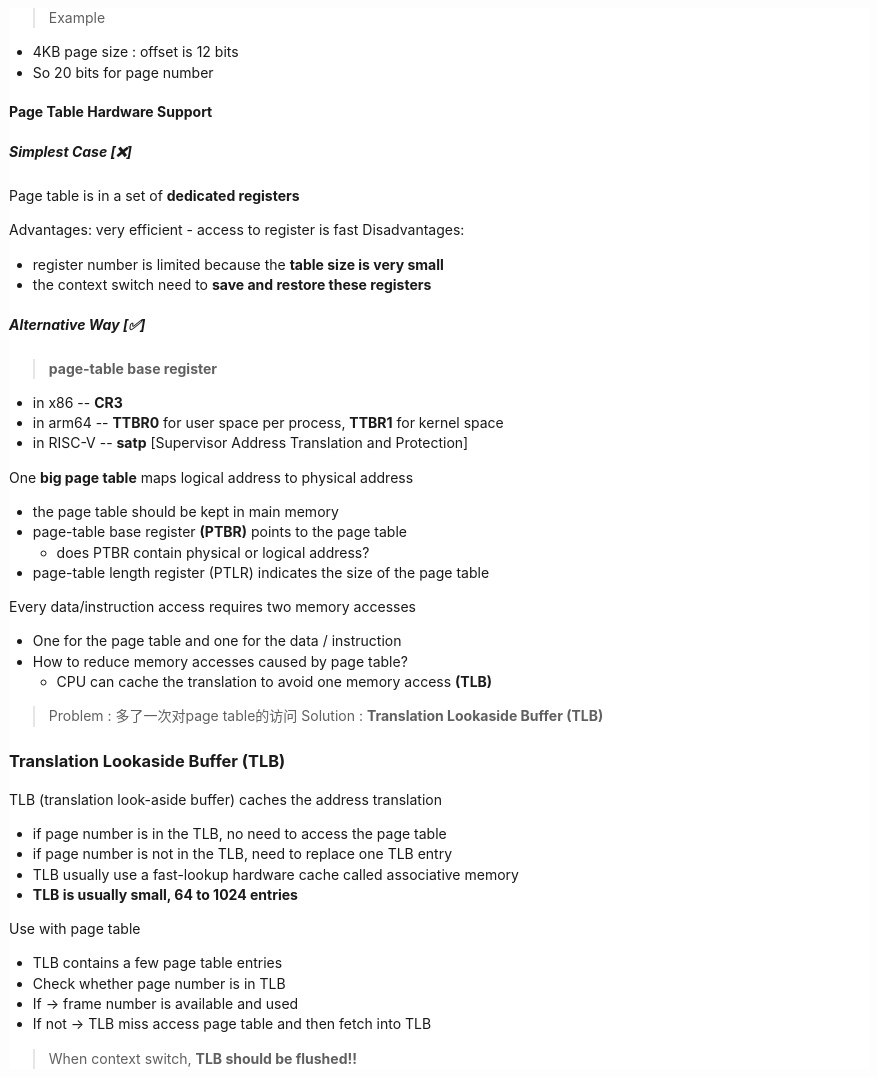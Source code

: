 > Example

* 4KB page size : offset is 12 bits
* So 20 bits for page number

#### Page Table Hardware Support

##### Simplest Case [❌]

Page table is in a set of **dedicated registers**

Advantages: very efficient - access to register is fast
Disadvantages:

* register number is limited because the **table size is very small**
* the context switch need to **save and restore these registers**

##### Alternative Way [✅]

> **page-table base register**

* in x86 -- **CR3**
* in arm64 -- **TTBR0** for user space per process, **TTBR1** for kernel space
* in RISC-V -- **satp** [Supervisor Address Translation and Protection]

One **big page table** maps logical address to physical address

* the page table should be kept in main memory
* page-table base register **(PTBR)** points to the page table
  - does PTBR contain physical or logical address?
* page-table length register (PTLR) indicates the size of the page table

Every data/instruction access requires two memory accesses

* One for the page table and one for the data / instruction
* How to reduce memory accesses caused by page table?
  - CPU can cache the translation to avoid one memory access **(TLB)**

> Problem : 多了一次对page table的访问
> Solution : **Translation Lookaside Buffer (TLB)** 

### Translation Lookaside Buffer (TLB)

TLB (translation look-aside buffer) caches the address translation

* if page number is in the TLB, no need to access the page table
* if page number is not in the TLB, need to replace one TLB entry
* TLB usually use a fast-lookup hardware cache called associative memory
* **TLB is usually small, 64 to 1024 entries**

Use with page table

* TLB contains a few page table entries
* Check whether page number is in TLB
* If -> frame number is available and used
* If not -> TLB miss access page table and then fetch into TLB

> When context switch, **TLB should be flushed!!**
